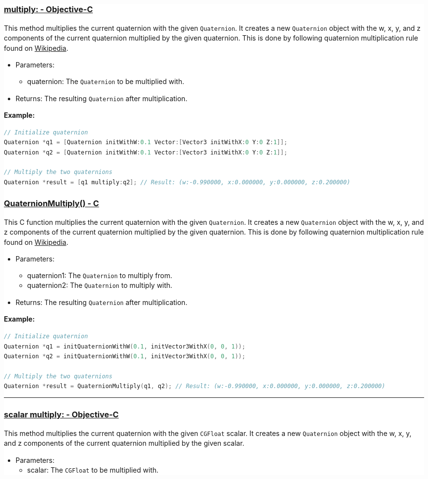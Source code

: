 ### [multiply: - Objective-C](./Quaternion.m#L214)
This method multiplies the current quaternion with the given `Quaternion`. It creates a new `Quaternion` object with the w, x, y, and z components of the current quaternion multiplied by the given quaternion. This is done by following quaternion multiplication rule found on [Wikipedia]("https://en.wikipedia.org/wiki/Quaternions_and_spatial_rotation#Quaternion-derived_rotation_matrix").

- Parameters:
    - quaternion: The `Quaternion` to be multiplied with.

- Returns: The resulting `Quaternion` after multiplication.

**Example:**
```Objective-C
// Initialize quaternion
Quaternion *q1 = [Quaternion initWithW:0.1 Vector:[Vector3 initWithX:0 Y:0 Z:1]];
Quaternion *q2 = [Quaternion initWithW:0.1 Vector:[Vector3 initWithX:0 Y:0 Z:1]];

// Multiply the two quaternions
Quaternion *result = [q1 multiply:q2]; // Result: (w:-0.990000, x:0.000000, y:0.000000, z:0.200000)
```

### [QuaternionMultiply() - C](./Quaternion.m#L230)
This C function multiplies the current quaternion with the given `Quaternion`. It creates a new `Quaternion` object with the w, x, y, and z components of the current quaternion multiplied by the given quaternion. This is done by following quaternion multiplication rule found on [Wikipedia]("https://en.wikipedia.org/wiki/Quaternions_and_spatial_rotation#Quaternion-derived_rotation_matrix").

- Parameters:
    - quaternion1: The `Quaternion` to multiply from.
    - quaternion2: The `Quaternion` to multiply with.

- Returns: The resulting `Quaternion` after multiplication.

**Example:**
```C
// Initialize quaternion
Quaternion *q1 = initQuaternionWithW(0.1, initVector3WithX(0, 0, 1));
Quaternion *q2 = initQuaternionWithW(0.1, initVector3WithX(0, 0, 1));

// Multiply the two quaternions
Quaternion *result = QuaternionMultiply(q1, q2); // Result: (w:-0.990000, x:0.000000, y:0.000000, z:0.200000)
```

---

### [scalar multiply: - Objective-C](./Quaternion.m#L241)
This method multiplies the current quaternion with the given `CGFloat` scalar. It creates a new `Quaternion` object with the w, x, y, and z components of the current quaternion multiplied by the given scalar.

- Parameters:
    - scalar: The `CGFloat` to be multiplied with.

